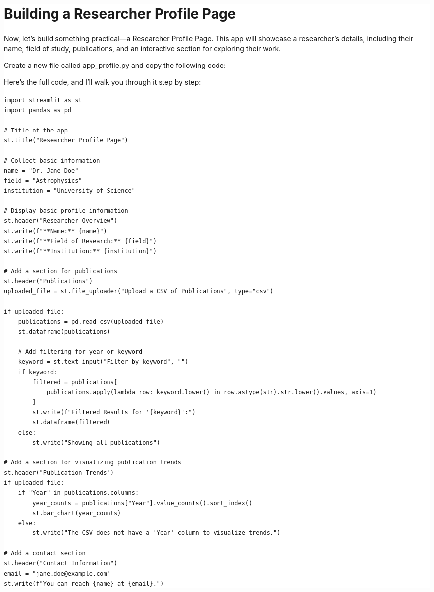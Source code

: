 # Building a Researcher Profile Page

Now, let’s build something practical—a Researcher Profile Page. This app will showcase a researcher’s details, including their name, field of study, publications, and an interactive section for exploring their work.

Create a new file called app_profile.py and copy the following code:

Here’s the full code, and I’ll walk you through it step by step:

```
import streamlit as st
import pandas as pd

# Title of the app
st.title("Researcher Profile Page")

# Collect basic information
name = "Dr. Jane Doe"
field = "Astrophysics"
institution = "University of Science"

# Display basic profile information
st.header("Researcher Overview")
st.write(f"**Name:** {name}")
st.write(f"**Field of Research:** {field}")
st.write(f"**Institution:** {institution}")

# Add a section for publications
st.header("Publications")
uploaded_file = st.file_uploader("Upload a CSV of Publications", type="csv")

if uploaded_file:
    publications = pd.read_csv(uploaded_file)
    st.dataframe(publications)

    # Add filtering for year or keyword
    keyword = st.text_input("Filter by keyword", "")
    if keyword:
        filtered = publications[
            publications.apply(lambda row: keyword.lower() in row.astype(str).str.lower().values, axis=1)
        ]
        st.write(f"Filtered Results for '{keyword}':")
        st.dataframe(filtered)
    else:
        st.write("Showing all publications")

# Add a section for visualizing publication trends
st.header("Publication Trends")
if uploaded_file:
    if "Year" in publications.columns:
        year_counts = publications["Year"].value_counts().sort_index()
        st.bar_chart(year_counts)
    else:
        st.write("The CSV does not have a 'Year' column to visualize trends.")

# Add a contact section
st.header("Contact Information")
email = "jane.doe@example.com"
st.write(f"You can reach {name} at {email}.")
```
